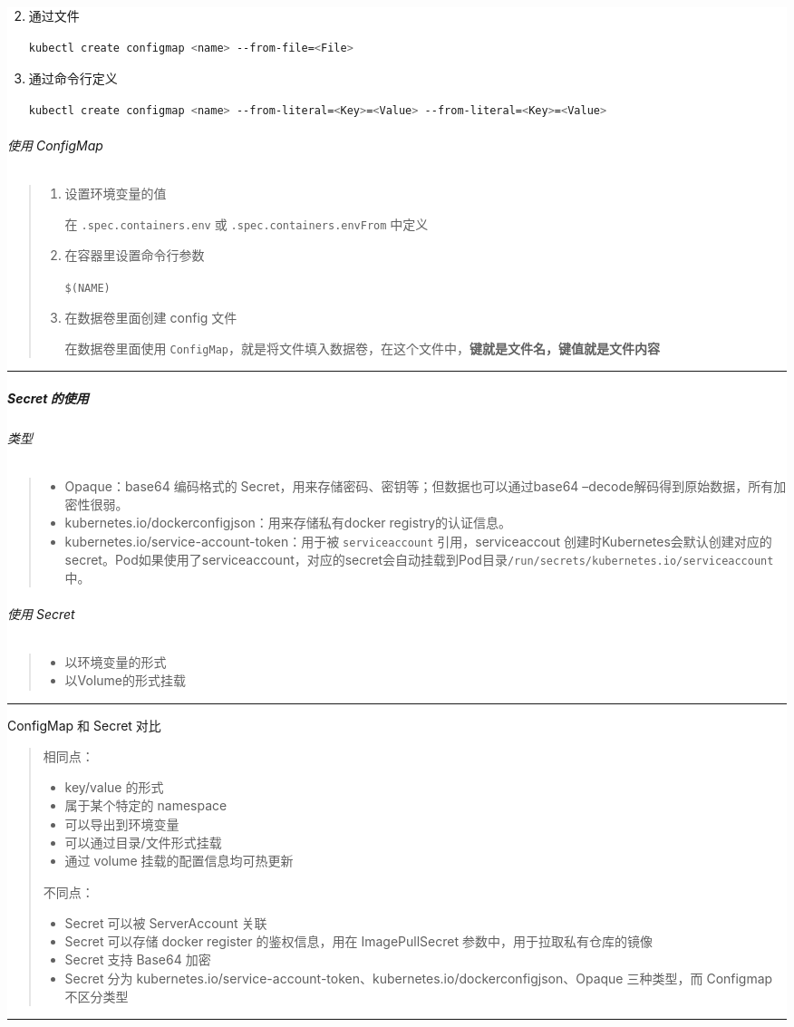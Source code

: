 2. 通过文件

   ```bash
   kubectl create configmap <name> --from-file=<File>
   ```

3. 通过命令行定义

   ```bash
   kubectl create configmap <name> --from-literal=<Key>=<Value> --from-literal=<Key>=<Value>
   ```

###### 使用 ConfigMap

> 1. 设置环境变量的值
>
>    在 `.spec.containers.env` 或 `.spec.containers.envFrom` 中定义
>
> 2. 在容器里设置命令行参数
>
>    `$(NAME)`
>
> 3. 在数据卷里面创建 config 文件
>
>    在数据卷里面使用 `ConfigMap`，就是将文件填入数据卷，在这个文件中，**键就是文件名，键值就是文件内容**

---

##### Secret 的使用

###### 类型

> - Opaque：base64 编码格式的 Secret，用来存储密码、密钥等；但数据也可以通过base64 –decode解码得到原始数据，所有加密性很弱。
> - kubernetes.io/dockerconfigjson：用来存储私有docker registry的认证信息。
> - kubernetes.io/service-account-token：用于被 `serviceaccount` 引用，serviceaccout 创建时Kubernetes会默认创建对应的secret。Pod如果使用了serviceaccount，对应的secret会自动挂载到Pod目录`/run/secrets/kubernetes.io/serviceaccount`中。

###### 使用 Secret

> - 以环境变量的形式
> - 以Volume的形式挂载

---

ConfigMap 和 Secret 对比

> 相同点：
>
> - key/value 的形式
> - 属于某个特定的 namespace
> - 可以导出到环境变量
> - 可以通过目录/文件形式挂载
> - 通过 volume 挂载的配置信息均可热更新
>
> 不同点：
>
> - Secret 可以被 ServerAccount 关联
> - Secret 可以存储 docker register 的鉴权信息，用在 ImagePullSecret 参数中，用于拉取私有仓库的镜像
> - Secret 支持 Base64 加密
> - Secret 分为 kubernetes.io/service-account-token、kubernetes.io/dockerconfigjson、Opaque 三种类型，而 Configmap 不区分类型

---